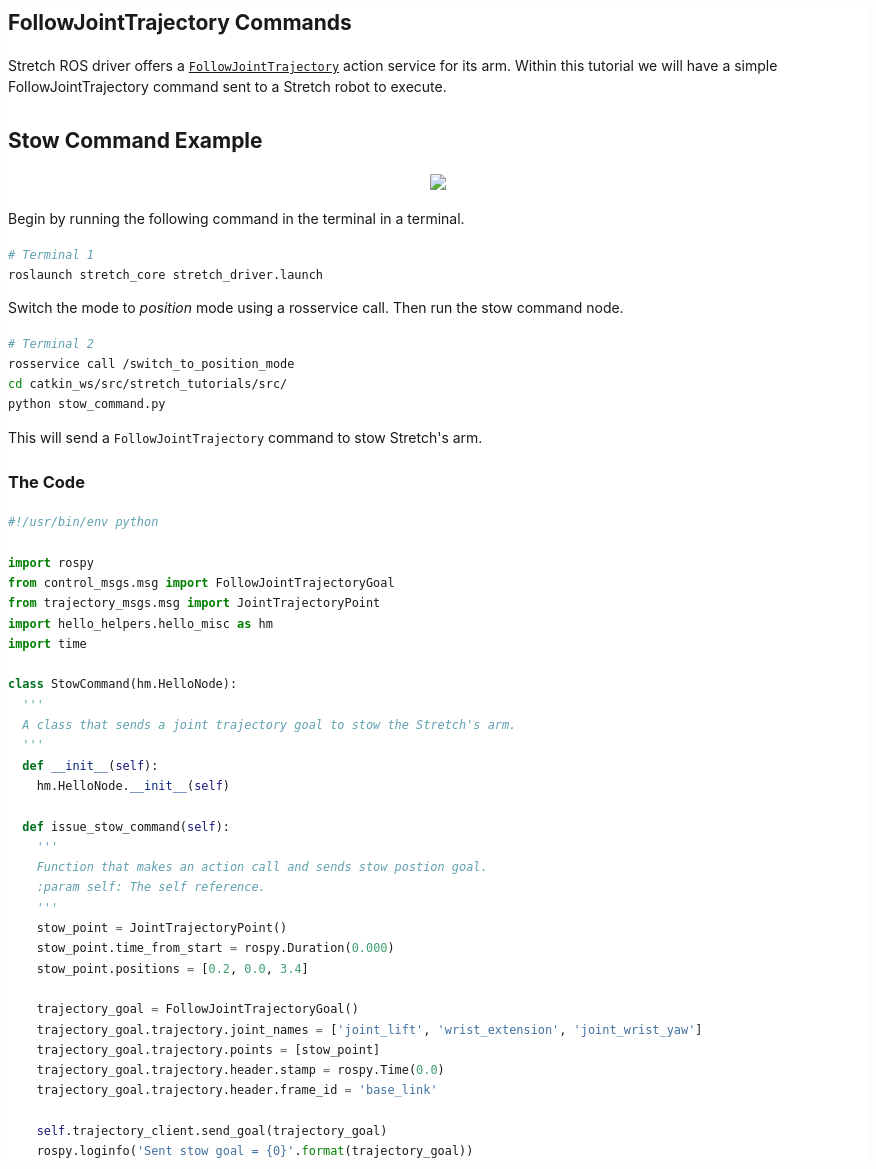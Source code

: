 ## FollowJointTrajectory Commands

Stretch ROS driver offers a [`FollowJointTrajectory`](http://docs.ros.org/en/api/control_msgs/html/action/FollowJointTrajectory.html) action service for its arm. Within this tutorial we will have a simple FollowJointTrajectory command sent to a Stretch robot to execute.

## Stow Command Example
<p align="center">
  <img src="images/stow_command.gif"/>
</p>



Begin by running the following command in the terminal in a terminal.

```bash
# Terminal 1
roslaunch stretch_core stretch_driver.launch
```

Switch the mode to *position* mode using a rosservice call. Then run the stow command node.

```bash
# Terminal 2
rosservice call /switch_to_position_mode
cd catkin_ws/src/stretch_tutorials/src/
python stow_command.py
```


This will send a `FollowJointTrajectory` command to stow Stretch's arm.
### The Code

```python
#!/usr/bin/env python

import rospy
from control_msgs.msg import FollowJointTrajectoryGoal
from trajectory_msgs.msg import JointTrajectoryPoint
import hello_helpers.hello_misc as hm
import time

class StowCommand(hm.HelloNode):
  '''
  A class that sends a joint trajectory goal to stow the Stretch's arm.
  '''
  def __init__(self):
    hm.HelloNode.__init__(self)

  def issue_stow_command(self):
    '''
    Function that makes an action call and sends stow postion goal.
    :param self: The self reference.
    '''
    stow_point = JointTrajectoryPoint()
    stow_point.time_from_start = rospy.Duration(0.000)
    stow_point.positions = [0.2, 0.0, 3.4]

    trajectory_goal = FollowJointTrajectoryGoal()
    trajectory_goal.trajectory.joint_names = ['joint_lift', 'wrist_extension', 'joint_wrist_yaw']
    trajectory_goal.trajectory.points = [stow_point]
    trajectory_goal.trajectory.header.stamp = rospy.Time(0.0)
    trajectory_goal.trajectory.header.frame_id = 'base_link'

    self.trajectory_client.send_goal(trajectory_goal)
    rospy.loginfo('Sent stow goal = {0}'.format(trajectory_goal))
```
